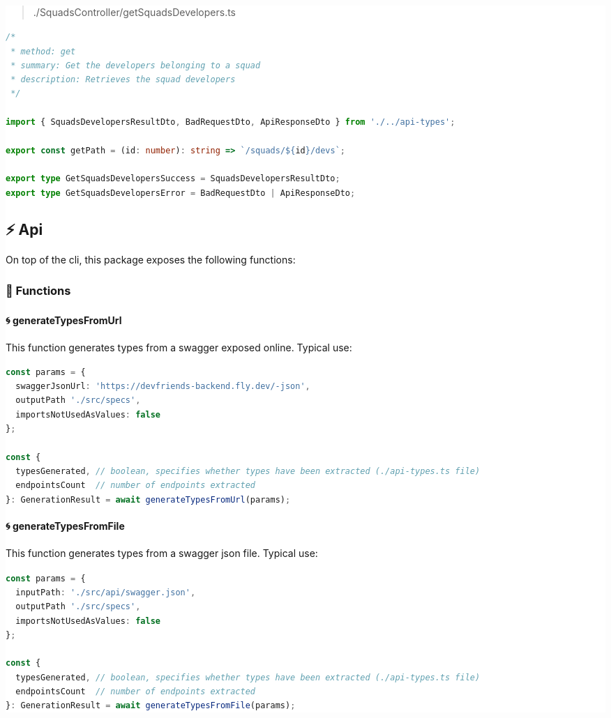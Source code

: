 > ./SquadsController/getSquadsDevelopers.ts

```Typescript
/*
 * method: get
 * summary: Get the developers belonging to a squad
 * description: Retrieves the squad developers
 */

import { SquadsDevelopersResultDto, BadRequestDto, ApiResponseDto } from './../api-types';

export const getPath = (id: number): string => `/squads/${id}/devs`;

export type GetSquadsDevelopersSuccess = SquadsDevelopersResultDto;
export type GetSquadsDevelopersError = BadRequestDto | ApiResponseDto;
```

## ⚡ Api

On top of the cli, this package exposes the following functions:

### 🔶 Functions

#### 🌀 generateTypesFromUrl

This function generates types from a swagger exposed online. Typical use:

```typescript
const params = {
  swaggerJsonUrl: 'https://devfriends-backend.fly.dev/-json',
  outputPath './src/specs',
  importsNotUsedAsValues: false
};

const {
  typesGenerated, // boolean, specifies whether types have been extracted (./api-types.ts file)
  endpointsCount  // number of endpoints extracted
}: GenerationResult = await generateTypesFromUrl(params);
```

#### 🌀 generateTypesFromFile

This function generates types from a swagger json file. Typical use:

```typescript
const params = {
  inputPath: './src/api/swagger.json',
  outputPath './src/specs',
  importsNotUsedAsValues: false
};

const {
  typesGenerated, // boolean, specifies whether types have been extracted (./api-types.ts file)
  endpointsCount  // number of endpoints extracted
}: GenerationResult = await generateTypesFromFile(params);
```
